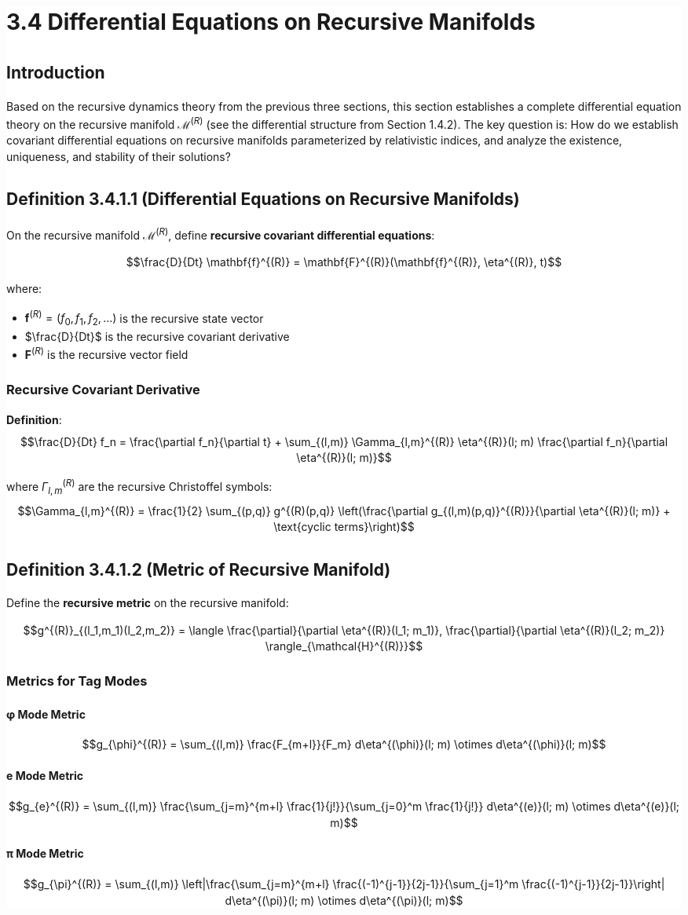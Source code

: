 # 3.4 Differential Equations on Recursive Manifolds

## Introduction

Based on the recursive dynamics theory from the previous three sections, this section establishes a complete differential equation theory on the recursive manifold $\mathcal{M}^{(R)}$ (see the differential structure from Section 1.4.2). The key question is: How do we establish covariant differential equations on recursive manifolds parameterized by relativistic indices, and analyze the existence, uniqueness, and stability of their solutions?

## Definition 3.4.1.1 (Differential Equations on Recursive Manifolds)

On the recursive manifold $\mathcal{M}^{(R)}$, define **recursive covariant differential equations**:

$$\frac{D}{Dt} \mathbf{f}^{(R)} = \mathbf{F}^{(R)}(\mathbf{f}^{(R)}, \eta^{(R)}, t)$$

where:
- $\mathbf{f}^{(R)} = (f_0, f_1, f_2, \ldots)$ is the recursive state vector
- $\frac{D}{Dt}$ is the recursive covariant derivative
- $\mathbf{F}^{(R)}$ is the recursive vector field

### Recursive Covariant Derivative

**Definition**:
$$\frac{D}{Dt} f_n = \frac{\partial f_n}{\partial t} + \sum_{(l,m)} \Gamma_{l,m}^{(R)} \eta^{(R)}(l; m) \frac{\partial f_n}{\partial \eta^{(R)}(l; m)}$$

where $\Gamma_{l,m}^{(R)}$ are the recursive Christoffel symbols:
$$\Gamma_{l,m}^{(R)} = \frac{1}{2} \sum_{(p,q)} g^{(R)(p,q)} \left(\frac{\partial g_{(l,m)(p,q)}^{(R)}}{\partial \eta^{(R)}(l; m)} + \text{cyclic terms}\right)$$

## Definition 3.4.1.2 (Metric of Recursive Manifold)

Define the **recursive metric** on the recursive manifold:

$$g^{(R)}_{(l_1,m_1)(l_2,m_2)} = \langle \frac{\partial}{\partial \eta^{(R)}(l_1; m_1)}, \frac{\partial}{\partial \eta^{(R)}(l_2; m_2)} \rangle_{\mathcal{H}^{(R)}}$$

### Metrics for Tag Modes

#### φ Mode Metric
$$g_{\phi}^{(R)} = \sum_{(l,m)} \frac{F_{m+l}}{F_m} d\eta^{(\phi)}(l; m) \otimes d\eta^{(\phi)}(l; m)$$

#### e Mode Metric
$$g_{e}^{(R)} = \sum_{(l,m)} \frac{\sum_{j=m}^{m+l} \frac{1}{j!}}{\sum_{j=0}^m \frac{1}{j!}} d\eta^{(e)}(l; m) \otimes d\eta^{(e)}(l; m)$$

#### π Mode Metric
$$g_{\pi}^{(R)} = \sum_{(l,m)} \left|\frac{\sum_{j=m}^{m+l} \frac{(-1)^{j-1}}{2j-1}}{\sum_{j=1}^m \frac{(-1)^{j-1}}{2j-1}}\right| d\eta^{(\pi)}(l; m) \otimes d\eta^{(\pi)}(l; m)$$
